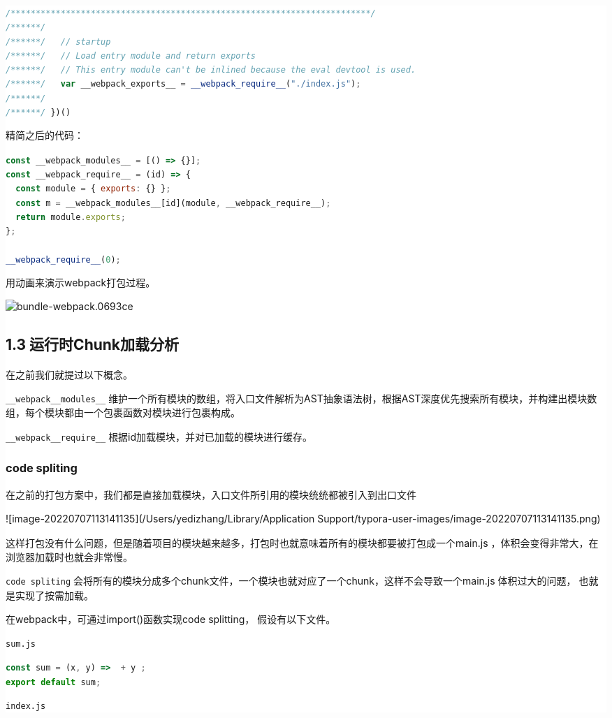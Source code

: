 ```js
/************************************************************************/
/******/   
/******/   // startup
/******/   // Load entry module and return exports
/******/   // This entry module can't be inlined because the eval devtool is used.
/******/   var __webpack_exports__ = __webpack_require__("./index.js");
/******/   
/******/ })()
```

精简之后的代码：

```js
const __webpack_modules__ = [() => {}];
const __webpack_require__ = (id) => {
  const module = { exports: {} };
  const m = __webpack_modules__[id](module, __webpack_require__);
  return module.exports;
};

__webpack_require__(0);
```

用动画来演示webpack打包过程。

![bundle-webpack.0693ce](https://cdn.jsdelivr.net/gh/shfshanyue/assets/2021-12-28/bundle-webpack.0693ce.gif)



## 1.3 运行时Chunk加载分析

在之前我们就提过以下概念。 

`__webpack__modules__` 维护一个所有模块的数组，将入口文件解析为AST抽象语法树，根据AST深度优先搜索所有模块，并构建出模块数组，每个模块都由一个包裹函数对模块进行包裹构成。 

`__webpack__require__` 根据id加载模块，并对已加载的模块进行缓存。 

###  code spliting

在之前的打包方案中，我们都是直接加载模块，入口文件所引用的模块统统都被引入到出口文件

![image-20220707113141135](/Users/yedizhang/Library/Application Support/typora-user-images/image-20220707113141135.png)

这样打包没有什么问题，但是随着项目的模块越来越多，打包时也就意味着所有的模块都要被打包成一个main.js ，体积会变得非常大，在浏览器加载时也就会非常慢。 

`code spliting` 会将所有的模块分成多个chunk文件，一个模块也就对应了一个chunk，这样不会导致一个main.js 体积过大的问题， 也就是实现了按需加载。 

在webpack中，可通过import()函数实现code splitting， 假设有以下文件。 

`sum.js ` 

```js
const sum = (x, y) =>  + y ;
export default sum;
```

`index.js` 
